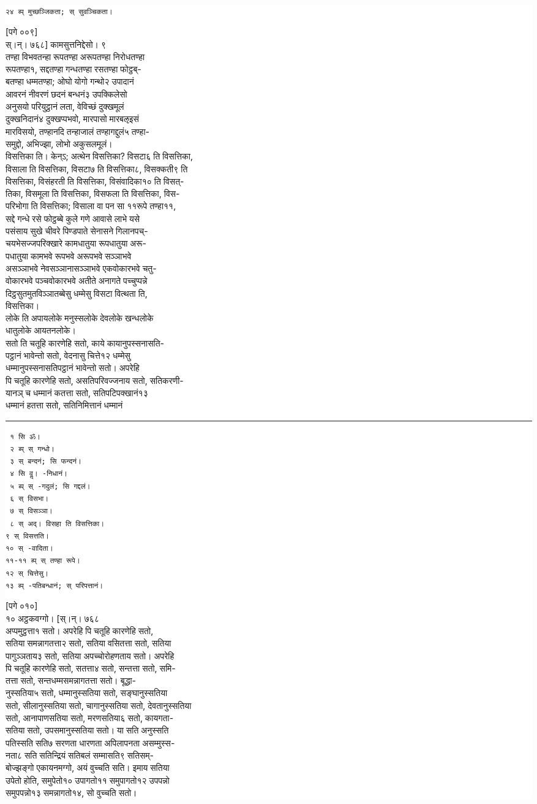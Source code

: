     २४ ब्प् मुच्छञ्जिकता; स् सुवञ्चिकता।  
    
[पगे ००९]  
स्।न्। ७६८] कामसुत्तनिद्देसो। ९  
तण्हा विभवतन्हा रूपतण्हा अरूपतण्हा निरोधतण्हा  
रूपतण्हा१, सद्दतण्हा गन्धतण्हा रसतण्हा फोट्ठब्-  
बतण्हा धम्मतण्हा; ओघो योगो गन्थो२ उपादानं  
आवरनं नीवरणं छदनं बन्धनं३ उपक्किलेसो  
अनुसयो परियुट्ठानं लता, वेविच्छं दुक्खमूलं  
दुक्खनिदानं४ दुक्खप्पभवो, मारपासो मारबऌइसं  
मारविसयो, तण्हानदि तन्हाजालं तण्हागद्दुलं५ तण्हा-  
समुद्दो, अभिज्झा, लोभो अकुसलमूलं।  
विसत्तिका ति। केन्ऽ; अत्थेन विसत्तिका? विसटा६ ति विसत्तिका,  
विसाला ति विसत्तिका, विसटा७ ति विसत्तिका८, विसक्कती९ ति  
विसत्तिका, विसंहरती ति विसत्तिका, विसंवादिका१० ति विसत्-  
तिका, विसमूला ति विसत्तिका, विसफला ति विसत्तिका, विस-  
परिभोगा ति विसत्तिका; विसाला वा पन सा ११रूपे तण्हा११,  
सद्दे गन्धे रसे फोट्ठब्बे कुले गणे आवासे लाभे यसे  
पसंसाय सुखे चीवरे पिण्डपाते सेनासने गिलानपच्-  
चयभेसज्जपरिक्खारे कामधातुया रूपधातुया अरू-  
पधातुया कामभवे रूपभवे अरूपभवे सञ्ञाभवे  
असञ्ञाभवे नेवसञ्ञानासञ्ञाभवे एकवोकारभवे चतु-  
वोकारभवे पञ्चवोकारभवे अतीते अनागते पच्चुप्पन्ने  
दिट्ठसुतमुतविञ्ञातब्बेसु धम्मेसु विसटा वित्थता ति,  
विसत्तिका।  
लोके ति अपायलोके मनुस्सलोके देवलोके खन्धलोके  
धातुलोके आयतनलोके।  
सतो ति चतूहि कारणेहि सतो, काये कायानुपस्सनासति-  
पट्ठानं भावेन्तो सतो, वेदनासु चित्ते१२ धम्मेसु  
धम्मानुपस्सनासतिपट्ठानं भावेन्तो सतो। अपरेहि  
पि चतूहि कारणेहि सतो, असतिपरिवज्जनाय सतो, सतिकरणी-  
यानञ् च धम्मानं कतत्ता सतो, सतिपटिपक्खानं१३  
धम्मानं हतत्ता सतो, सतिनिमित्तानं धम्मानं  
    
--------------------------------------------------------------------------  
     १ सि ॐ।  
     २ ब्प् स् गन्धो।  
     ३ स् बन्दनं; सि फन्दनं।  
     ४ सि वॢ। -निधानं।  
     ५ ब्प् स् -गदुलं; सि गद्दलं।  
     ६ स् विसभा।  
     ७ स् विसञ्ञा।  
     ८ स् अद्। विसहा ति विसत्तिका।  
    ९ स् विसत्तति।  
    १० स् -वादिता।  
    ११-११ ब्प् स् तण्हा रूपे।  
    १२ स् चित्तेसु।  
    १३ ब्प् -पतिबन्धानं; स् परिपत्तानं।  
    
[पगे ०१०]  
१० अट्ठकवग्गो। [स्।न्। ७६८  
अप्पमुट्ठत्ता१ सतो। अपरेहि पि चतूहि कारणेहि सतो,  
सतिया समन्नागतत्ता२ सतो, सतिया वसितत्ता सतो, सतिया  
पागुञ्ञताय३ सतो, सतिया अपच्चोरोहणताय सतो। अपरेहि  
पि चतूहि कारणेहि सतो, सतत्ता४ सतो, सन्तत्ता सतो, समि-  
तत्ता सतो, सन्तधम्मसमन्नागतत्ता सतो। बूद्धा-  
नुस्सतिया५ सतो, धम्मानुस्सतिया सतो, सङ्घानुस्सतिया  
सतो, सीलानुस्सतिया सतो, चागानुस्सतिया सतो, देवतानुस्सतिया  
सतो, आनापाणसतिया सतो, मरणसतिया६ सतो, कायगता-  
सतिया सतो, उपसमानुस्सतिया सतो। या सति अनुस्सति  
पतिस्सति सति७ सरणता धारणता अपिलापनता असम्मुस्स-  
नता८ सति सतिन्द्रियं सतिबलं सम्मासति९ सतिसम्-  
बोज्झङ्गो एकायनमग्गो, अयं वुच्चति सति। इमाय सतिया  
उपेतो होति, समुपेतो१० उपागतो११ समुपागतो१२ उपपन्नो  
समुपपन्नो१३ समन्नागतो१४, सो वुच्चति सतो।  